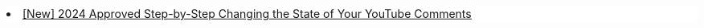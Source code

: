 <li><a href="https://youtube-tips.techidaily.com/024-approved-step-by-step-changing-the-state-of-your-youtube-comments/"><u>[New] 2024 Approved  Step-by-Step  Changing the State of Your YouTube Comments</u></a></li>
</ul></div>
